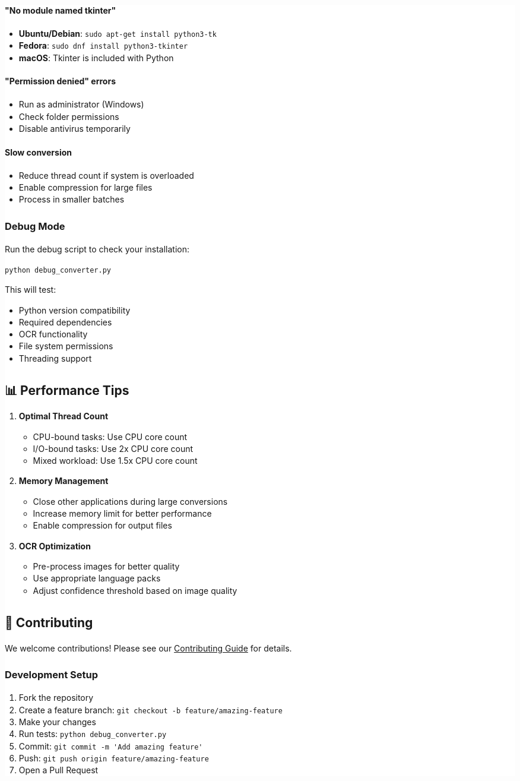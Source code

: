 #### "No module named tkinter"
- **Ubuntu/Debian**: `sudo apt-get install python3-tk`
- **Fedora**: `sudo dnf install python3-tkinter`
- **macOS**: Tkinter is included with Python

#### "Permission denied" errors
- Run as administrator (Windows)
- Check folder permissions
- Disable antivirus temporarily

#### Slow conversion
- Reduce thread count if system is overloaded
- Enable compression for large files
- Process in smaller batches

### Debug Mode

Run the debug script to check your installation:
```bash
python debug_converter.py
```

This will test:
- Python version compatibility
- Required dependencies
- OCR functionality
- File system permissions
- Threading support

## 📊 Performance Tips

1. **Optimal Thread Count**
   - CPU-bound tasks: Use CPU core count
   - I/O-bound tasks: Use 2x CPU core count
   - Mixed workload: Use 1.5x CPU core count

2. **Memory Management**
   - Close other applications during large conversions
   - Increase memory limit for better performance
   - Enable compression for output files

3. **OCR Optimization**
   - Pre-process images for better quality
   - Use appropriate language packs
   - Adjust confidence threshold based on image quality

## 🤝 Contributing

We welcome contributions! Please see our [Contributing Guide](CONTRIBUTING.md) for details.

### Development Setup

1. Fork the repository
2. Create a feature branch: `git checkout -b feature/amazing-feature`
3. Make your changes
4. Run tests: `python debug_converter.py`
5. Commit: `git commit -m 'Add amazing feature'`
6. Push: `git push origin feature/amazing-feature`
7. Open a Pull Request
